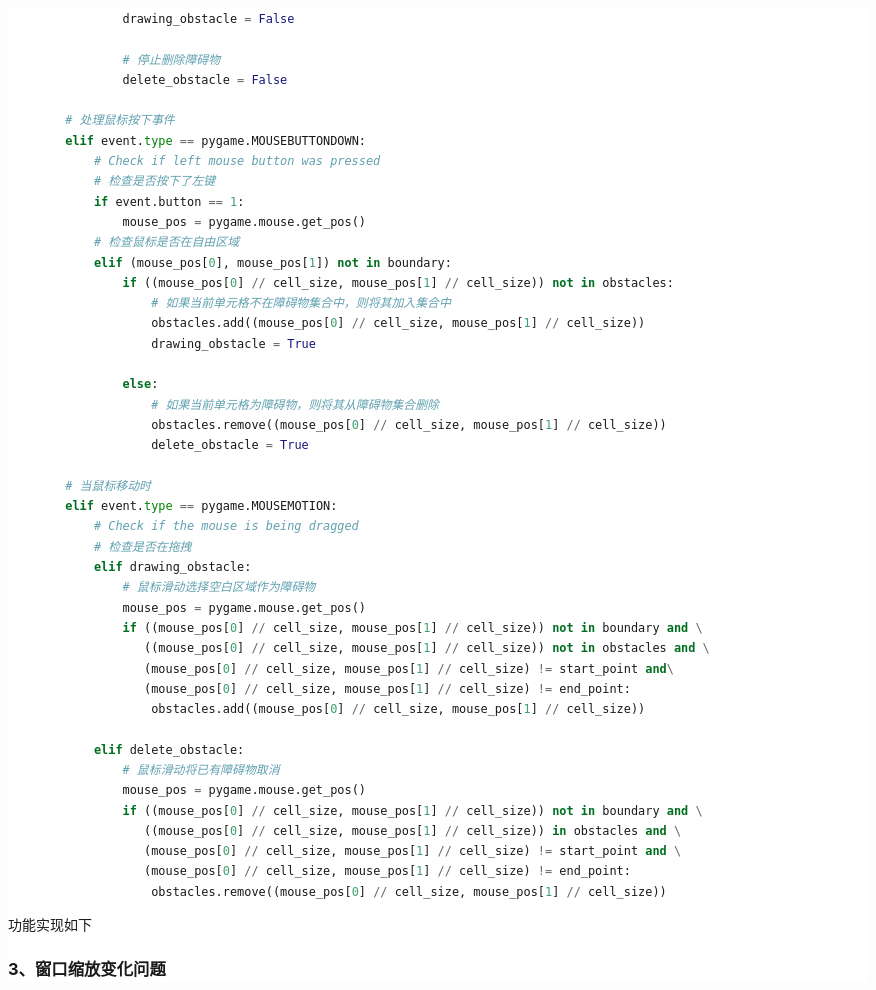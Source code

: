 ```python
                drawing_obstacle = False

                # 停止删除障碍物
                delete_obstacle = False
          
        # 处理鼠标按下事件
        elif event.type == pygame.MOUSEBUTTONDOWN:
            # Check if left mouse button was pressed
            # 检查是否按下了左键
            if event.button == 1:
                mouse_pos = pygame.mouse.get_pos()
            # 检查鼠标是否在自由区域
            elif (mouse_pos[0], mouse_pos[1]) not in boundary:
                if ((mouse_pos[0] // cell_size, mouse_pos[1] // cell_size)) not in obstacles:
                    # 如果当前单元格不在障碍物集合中，则将其加入集合中
                    obstacles.add((mouse_pos[0] // cell_size, mouse_pos[1] // cell_size))
                    drawing_obstacle = True

                else:
                    # 如果当前单元格为障碍物，则将其从障碍物集合删除
                    obstacles.remove((mouse_pos[0] // cell_size, mouse_pos[1] // cell_size))
                    delete_obstacle = True
                    
		# 当鼠标移动时
        elif event.type == pygame.MOUSEMOTION:
            # Check if the mouse is being dragged
            # 检查是否在拖拽
            elif drawing_obstacle:
                # 鼠标滑动选择空白区域作为障碍物
                mouse_pos = pygame.mouse.get_pos()
                if ((mouse_pos[0] // cell_size, mouse_pos[1] // cell_size)) not in boundary and \
                   ((mouse_pos[0] // cell_size, mouse_pos[1] // cell_size)) not in obstacles and \
                   (mouse_pos[0] // cell_size, mouse_pos[1] // cell_size) != start_point and\
                   (mouse_pos[0] // cell_size, mouse_pos[1] // cell_size) != end_point:
                    obstacles.add((mouse_pos[0] // cell_size, mouse_pos[1] // cell_size))
                    
            elif delete_obstacle:
                # 鼠标滑动将已有障碍物取消
                mouse_pos = pygame.mouse.get_pos()
                if ((mouse_pos[0] // cell_size, mouse_pos[1] // cell_size)) not in boundary and \
                   ((mouse_pos[0] // cell_size, mouse_pos[1] // cell_size)) in obstacles and \
                   (mouse_pos[0] // cell_size, mouse_pos[1] // cell_size) != start_point and \
                   (mouse_pos[0] // cell_size, mouse_pos[1] // cell_size) != end_point:
                    obstacles.remove((mouse_pos[0] // cell_size, mouse_pos[1] // cell_size))
```

功能实现如下

<video src="C:/Users/40162/Videos/Captures/pygame window 2023-03-21 12-56-24.mp4"></video>



### 3、窗口缩放变化问题
